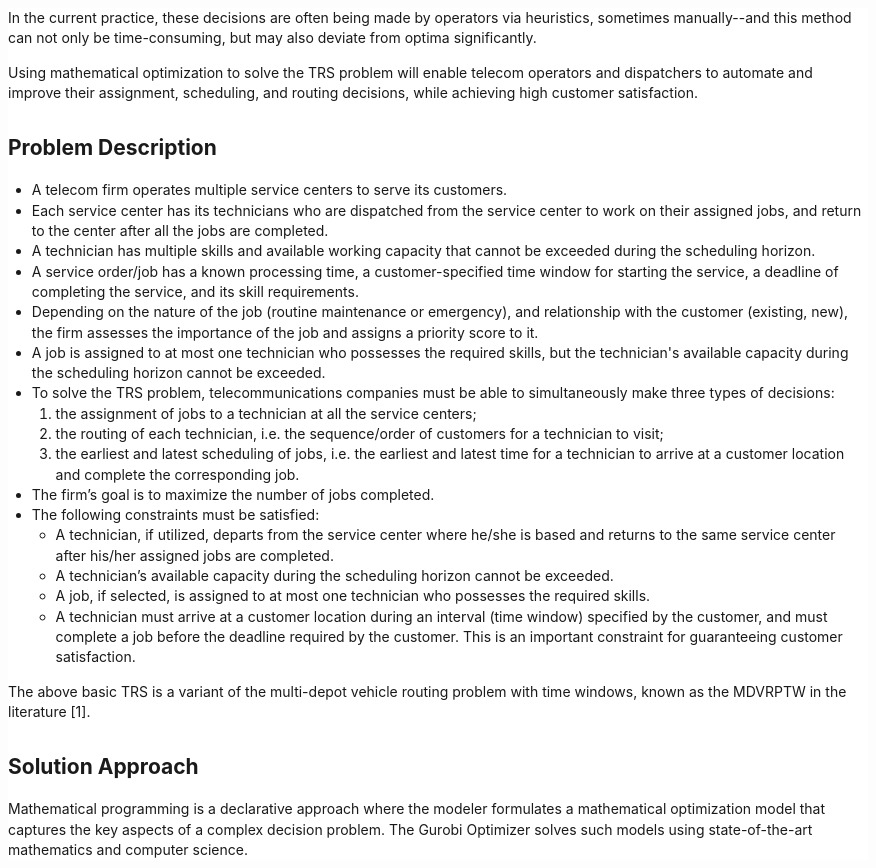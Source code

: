 In the current practice, these decisions are often being made by operators
via heuristics, sometimes manually--and this method can not only be
time-consuming, but may also deviate from optima significantly.

Using mathematical optimization to solve the TRS problem will enable telecom
operators and dispatchers to automate and improve their assignment,
scheduling, and routing decisions, while achieving high customer satisfaction.

## Problem Description
* A telecom firm operates multiple service centers to serve its customers.
* Each service center has its technicians who are dispatched from the service
  center to work on their assigned jobs, and return to the center after all
  the jobs are completed.
* A technician has multiple skills and available working capacity that cannot
  be exceeded during the scheduling horizon.
* A service order/job has a known processing time, a customer-specified time
  window for starting the service, a deadline of completing the service,
  and its skill requirements.
* Depending on the nature of the job (routine maintenance or emergency),
  and relationship with the customer (existing, new), the firm assesses the
  importance of the job and assigns a priority score to it.
* A job is assigned to at most one technician who possesses the required
  skills, but the technician's available capacity during the scheduling
  horizon cannot be exceeded.
* To solve the TRS problem, telecommunications companies must be able to
  simultaneously make three types of decisions:
  1. the assignment of jobs to a technician at all the service centers;
  2. the routing of each technician, i.e. the sequence/order of customers
     for a technician to visit;
  3. the earliest and latest scheduling of jobs, i.e. the earliest and latest
     time for a technician to arrive at a customer location and complete
     the corresponding job.
* The firm’s goal is to maximize the number of jobs completed.
* The following constraints must be satisfied:
  * A technician, if utilized, departs from the service center where he/she
    is based and returns to the same service center after his/her assigned
    jobs are completed.
  * A technician’s available capacity during the scheduling horizon cannot
    be exceeded.
  * A job, if selected, is assigned to at most one technician who possesses
    the required skills.
  * A technician must arrive at a customer location during an interval
    (time window) specified by the customer, and must complete a job before
    the deadline required by the customer. This is an important constraint
    for guaranteeing customer satisfaction.

The above basic TRS is a variant of the multi-depot vehicle routing problem
with time windows, known as the MDVRPTW in the literature [1].

## Solution Approach
Mathematical programming is a declarative approach where the modeler
formulates a mathematical optimization model that captures the key aspects
of a complex decision problem. The Gurobi Optimizer solves such models using
state-of-the-art mathematics and computer science.
